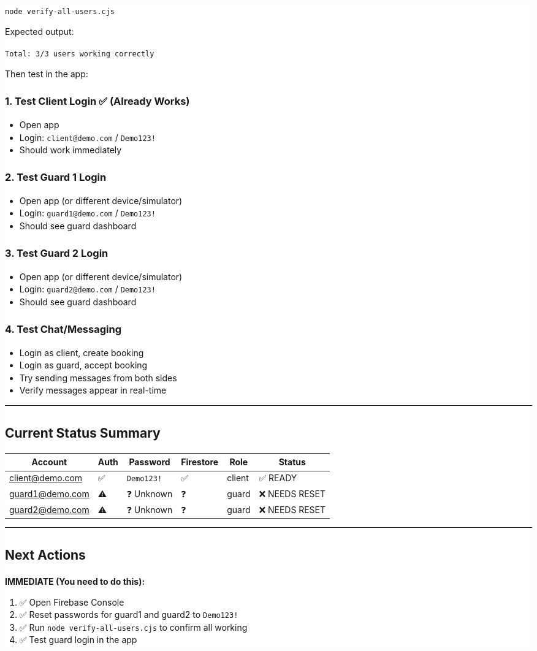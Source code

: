 ```bash
node verify-all-users.cjs
```

Expected output:
```
Total: 3/3 users working correctly
```

Then test in the app:

### 1. Test Client Login ✅ (Already Works)
- Open app
- Login: `client@demo.com` / `Demo123!`
- Should work immediately

### 2. Test Guard 1 Login
- Open app (or different device/simulator)
- Login: `guard1@demo.com` / `Demo123!`
- Should see guard dashboard

### 3. Test Guard 2 Login
- Open app (or different device/simulator)  
- Login: `guard2@demo.com` / `Demo123!`
- Should see guard dashboard

### 4. Test Chat/Messaging
- Login as client, create booking
- Login as guard, accept booking
- Try sending messages from both sides
- Verify messages appear in real-time

---

## Current Status Summary

| Account | Auth | Password | Firestore | Role | Status |
|---------|------|----------|-----------|------|--------|
| client@demo.com | ✅ | `Demo123!` | ✅ | client | ✅ READY |
| guard1@demo.com | ⚠️ | ❓ Unknown | ❓ | guard | ❌ NEEDS RESET |
| guard2@demo.com | ⚠️ | ❓ Unknown | ❓ | guard | ❌ NEEDS RESET |

---

## Next Actions

**IMMEDIATE (You need to do this):**
1. ✅ Open Firebase Console
2. ✅ Reset passwords for guard1 and guard2 to `Demo123!`
3. ✅ Run `node verify-all-users.cjs` to confirm all working
4. ✅ Test guard login in the app
